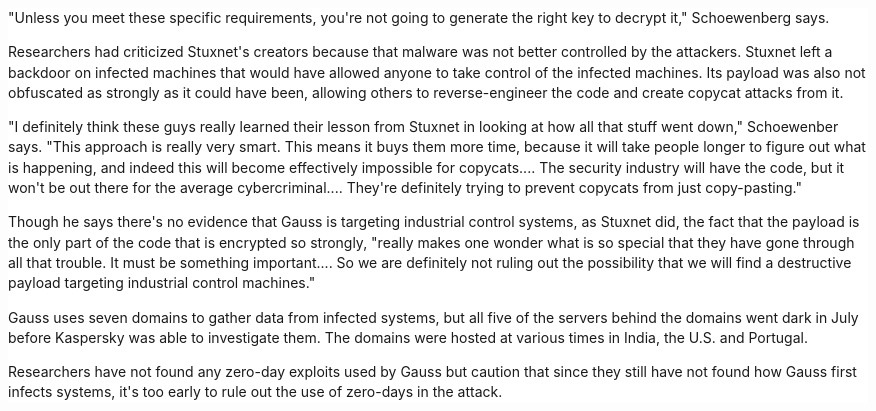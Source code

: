 \"Unless you meet these specific requirements, you\'re not going to generate the right key to decrypt it,\" Schoewenberg says.

Researchers had criticized Stuxnet\'s creators because that malware was not better controlled by the attackers. Stuxnet left a backdoor on infected machines that would have allowed anyone to take control of the infected machines. Its payload was also not obfuscated as strongly as it could have been, allowing others to reverse-engineer the code and create copycat attacks from it.

\"I definitely think these guys really learned their lesson from Stuxnet in looking at how all that stuff went down,\" Schoewenber says. \"This approach is really very smart. This means it buys them more time, because it will take people longer to figure out what is happening, and indeed this will become effectively impossible for copycats\.... The security industry will have the code, but it won\'t be out there for the average cybercriminal\.... They\'re definitely trying to prevent copycats from just copy-pasting.\"

Though he says there\'s no evidence that Gauss is targeting industrial control systems, as Stuxnet did, the fact that the payload is the only part of the code that is encrypted so strongly, \"really makes one wonder what is so special that they have gone through all that trouble. It must be something important\.... So we are definitely not ruling out the possibility that we will find a destructive payload targeting industrial control machines.\"

Gauss uses seven domains to gather data from infected systems, but all five of the servers behind the domains went dark in July before Kaspersky was able to investigate them. The domains were hosted at various times in India, the U.S. and Portugal.

Researchers have not found any zero-day exploits used by Gauss but caution that since they still have not found how Gauss first infects systems, it\'s too early to rule out the use of zero-days in the attack.
